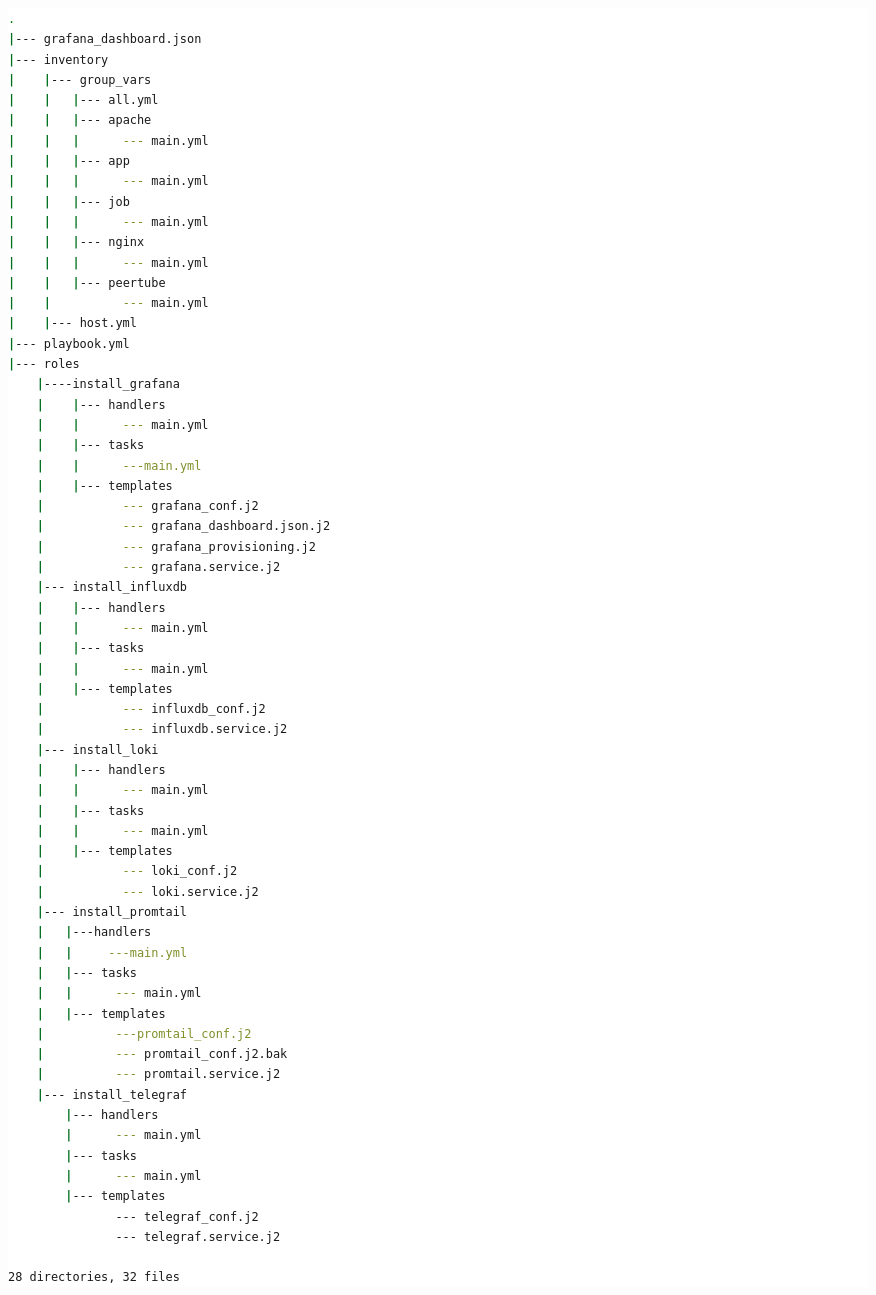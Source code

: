 ```bash
.
|--- grafana_dashboard.json
|--- inventory
|    |--- group_vars
|    |   |--- all.yml
|    |   |--- apache
|    |   |      --- main.yml
|    |   |--- app
|    |   |      --- main.yml
|    |   |--- job
|    |   |      --- main.yml
|    |   |--- nginx
|    |   |      --- main.yml
|    |   |--- peertube
|    |          --- main.yml
|    |--- host.yml
|--- playbook.yml
|--- roles
    |----install_grafana
    |    |--- handlers
    |    |      --- main.yml
    |    |--- tasks
    |    |      ---main.yml
    |    |--- templates
    |           --- grafana_conf.j2
    |           --- grafana_dashboard.json.j2
    |           --- grafana_provisioning.j2
    |           --- grafana.service.j2
    |--- install_influxdb
    |    |--- handlers
    |    |      --- main.yml
    |    |--- tasks
    |    |      --- main.yml
    |    |--- templates
    |           --- influxdb_conf.j2
    |           --- influxdb.service.j2
    |--- install_loki
    |    |--- handlers
    |    |      --- main.yml
    |    |--- tasks
    |    |      --- main.yml
    |    |--- templates
    |           --- loki_conf.j2
    |           --- loki.service.j2
    |--- install_promtail
    |   |---handlers
    |   |     ---main.yml
    |   |--- tasks
    |   |      --- main.yml
    |   |--- templates
    |          ---promtail_conf.j2
    |          --- promtail_conf.j2.bak
    |          --- promtail.service.j2
    |--- install_telegraf
        |--- handlers
        |      --- main.yml
        |--- tasks
        |      --- main.yml
        |--- templates
               --- telegraf_conf.j2
               --- telegraf.service.j2

28 directories, 32 files
```